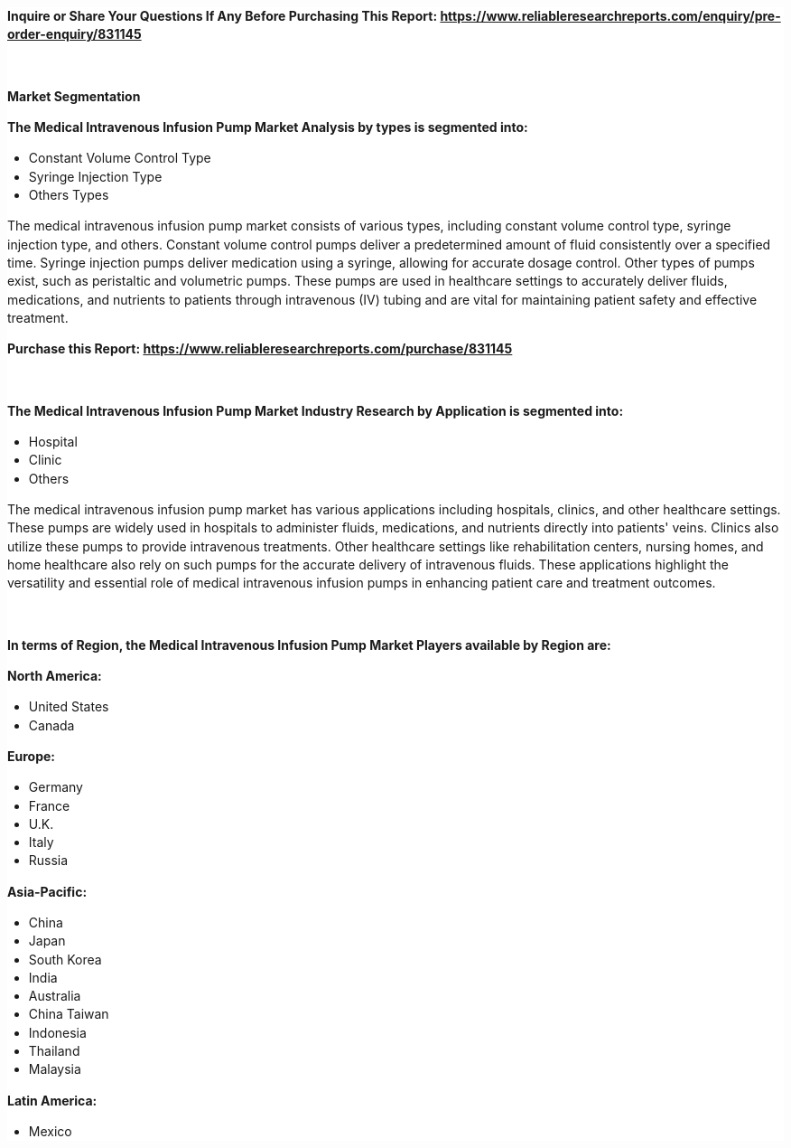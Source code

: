 <p><strong>Inquire or Share Your Questions If Any Before Purchasing This Report: <a href="https://www.reliableresearchreports.com/enquiry/pre-order-enquiry/831145">https://www.reliableresearchreports.com/enquiry/pre-order-enquiry/831145</a></strong></p>
<p>&nbsp;</p>
<p><strong>Market Segmentation</strong></p>
<p><strong>The Medical Intravenous Infusion Pump Market Analysis by types is segmented into:</strong></p>
<p><ul><li>Constant Volume Control Type</li><li>Syringe Injection Type</li><li>Others Types</li></ul></p>
<p><p>The medical intravenous infusion pump market consists of various types, including constant volume control type, syringe injection type, and others. Constant volume control pumps deliver a predetermined amount of fluid consistently over a specified time. Syringe injection pumps deliver medication using a syringe, allowing for accurate dosage control. Other types of pumps exist, such as peristaltic and volumetric pumps. These pumps are used in healthcare settings to accurately deliver fluids, medications, and nutrients to patients through intravenous (IV) tubing and are vital for maintaining patient safety and effective treatment.</p></p>
<p><strong>Purchase this Report:&nbsp;<a href="https://www.reliableresearchreports.com/purchase/831145">https://www.reliableresearchreports.com/purchase/831145</a></strong></p>
<p>&nbsp;</p>
<p><strong>The Medical Intravenous Infusion Pump Market Industry Research by Application is segmented into:</strong></p>
<p><ul><li>Hospital</li><li>Clinic</li><li>Others</li></ul></p>
<p><p>The medical intravenous infusion pump market has various applications including hospitals, clinics, and other healthcare settings. These pumps are widely used in hospitals to administer fluids, medications, and nutrients directly into patients' veins. Clinics also utilize these pumps to provide intravenous treatments. Other healthcare settings like rehabilitation centers, nursing homes, and home healthcare also rely on such pumps for the accurate delivery of intravenous fluids. These applications highlight the versatility and essential role of medical intravenous infusion pumps in enhancing patient care and treatment outcomes.</p></p>
<p>&nbsp;</p>
<p><strong>In terms of Region, the Medical Intravenous Infusion Pump Market Players available by Region are:</strong></p>
<p>
    <p> <strong> North America: </strong>
        <ul>
            <li>United States</li>
            <li>Canada</li>
        </ul>
        </p> 
    <p> <strong> Europe: </strong>
        <ul>
            <li>Germany</li>
            <li>France</li>
            <li>U.K.</li>
            <li>Italy</li>
            <li>Russia</li>
        </ul>
        </p> 
    <p> <strong> Asia-Pacific: </strong>
        <ul>
            <li>China</li>
            <li>Japan</li>
            <li>South Korea</li>
            <li>India</li>
            <li>Australia</li>
            <li>China Taiwan</li>
            <li>Indonesia</li>
            <li>Thailand</li>
            <li>Malaysia</li>
        </ul>
        </p> 
    <p> <strong> Latin America: </strong>
        <ul>
            <li>Mexico</li>